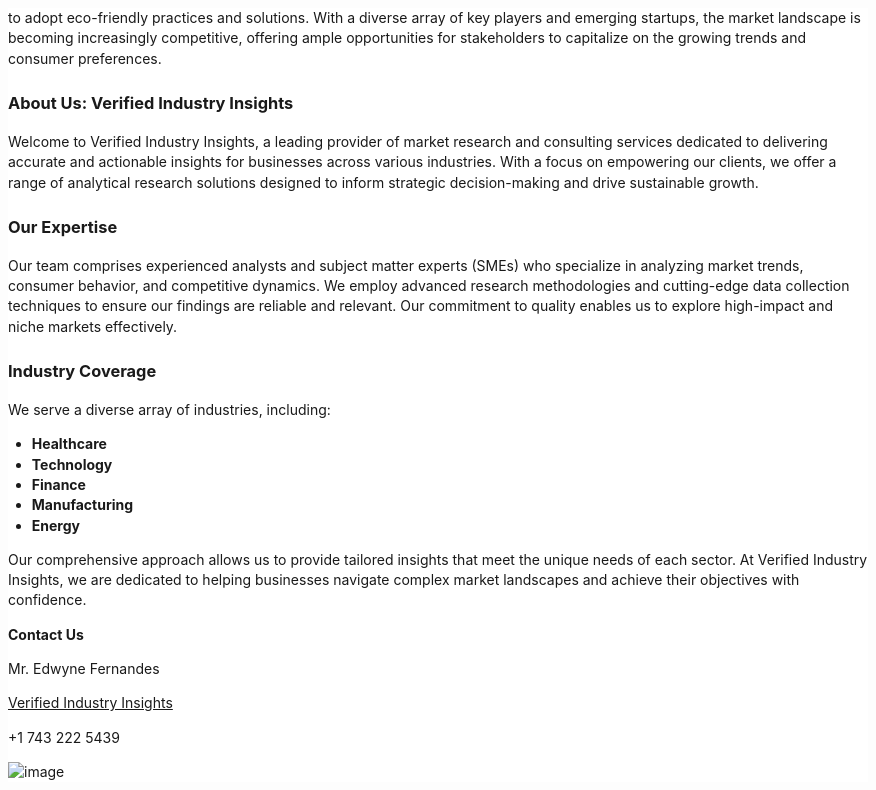 to adopt eco-friendly practices and solutions. With a diverse array of key players and emerging startups, the market landscape is becoming increasingly competitive, offering ample opportunities for stakeholders to capitalize on the growing trends and consumer preferences.</p><h3>About Us: Verified Industry Insights</h3><p>Welcome to Verified Industry Insights, a leading provider of market research and consulting services dedicated to delivering accurate and actionable insights for businesses across various industries. With a focus on empowering our clients, we offer a range of analytical research solutions designed to inform strategic decision-making and drive sustainable growth.</p><h3>Our Expertise</h3><p>Our team comprises experienced analysts and subject matter experts (SMEs) who specialize in analyzing market trends, consumer behavior, and competitive dynamics. We employ advanced research methodologies and cutting-edge data collection techniques to ensure our findings are reliable and relevant. Our commitment to quality enables us to explore high-impact and niche markets effectively.</p><h3>Industry Coverage</h3><p>We serve a diverse array of industries, including:</p><ul><li><strong>Healthcare</strong></li><li><strong>Technology</strong></li><li><strong>Finance</strong></li><li><strong>Manufacturing</strong></li><li><strong>Energy</strong></li></ul><p>Our comprehensive approach allows us to provide tailored insights that meet the unique needs of each sector. At Verified Industry Insights, we are dedicated to helping businesses navigate complex market landscapes and achieve their objectives with confidence.</p><p><strong>Contact Us</strong></p><p>Mr. Edwyne Fernandes</p><p><a href="https://www.verifiedindustryinsights.com/">Verified Industry Insights</a></p><p>+1 743 222 5439</p>
![image](https://github.com/user-attachments/assets/aae7b24f-f4f7-4397-8bb8-a0ccafbb81ea)
